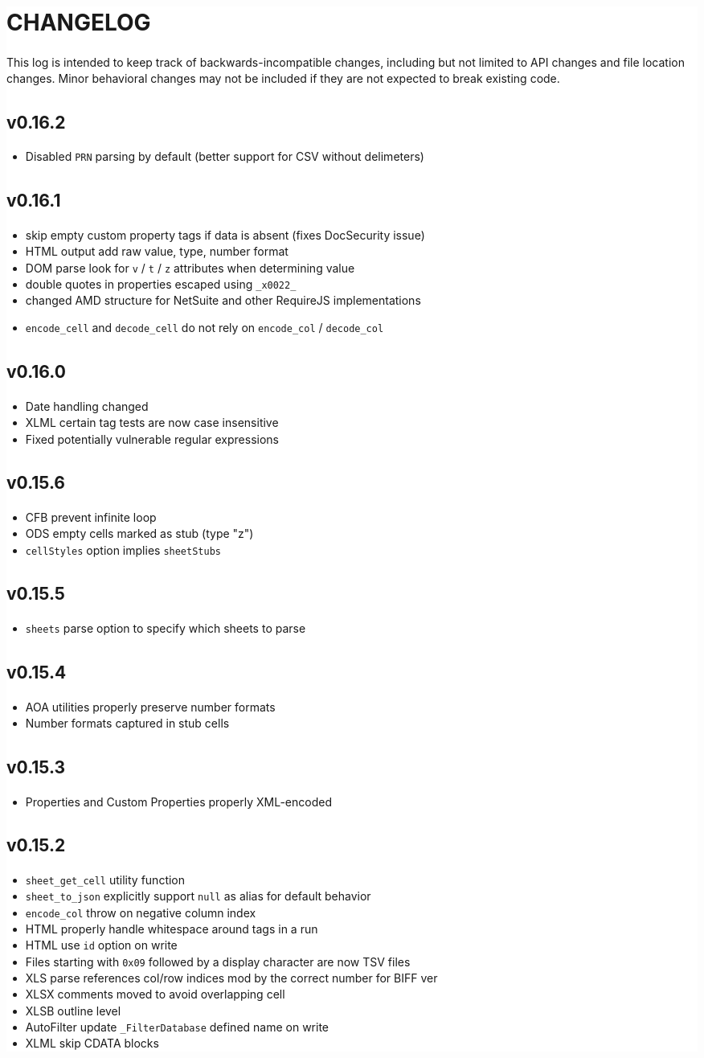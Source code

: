 # CHANGELOG

This log is intended to keep track of backwards-incompatible changes, including
but not limited to API changes and file location changes.  Minor behavioral
changes may not be included if they are not expected to break existing code.

## v0.16.2

* Disabled `PRN` parsing by default (better support for CSV without delimeters)

## v0.16.1

* skip empty custom property tags if data is absent (fixes DocSecurity issue)
* HTML output add raw value, type, number format
* DOM parse look for `v` / `t` / `z` attributes when determining value
* double quotes in properties escaped using `_x0022_`
* changed AMD structure for NetSuite and other RequireJS implementations
- `encode_cell` and `decode_cell` do not rely on `encode_col` / `decode_col`

## v0.16.0

* Date handling changed
* XLML certain tag tests are now case insensitive
* Fixed potentially vulnerable regular expressions

## v0.15.6

* CFB prevent infinite loop
* ODS empty cells marked as stub (type "z")
* `cellStyles` option implies `sheetStubs`

## v0.15.5

* `sheets` parse option to specify which sheets to parse

## v0.15.4

* AOA utilities properly preserve number formats
* Number formats captured in stub cells

## v0.15.3

* Properties and Custom Properties properly XML-encoded

## v0.15.2

- `sheet_get_cell` utility function
- `sheet_to_json` explicitly support `null` as alias for default behavior
- `encode_col` throw on negative column index
- HTML properly handle whitespace around tags in a run
- HTML use `id` option on write
- Files starting with `0x09` followed by a display character are now TSV files
- XLS parse references col/row indices mod by the correct number for BIFF ver
- XLSX comments moved to avoid overlapping cell
- XLSB outline level
- AutoFilter update `_FilterDatabase` defined name on write
- XLML skip CDATA blocks
